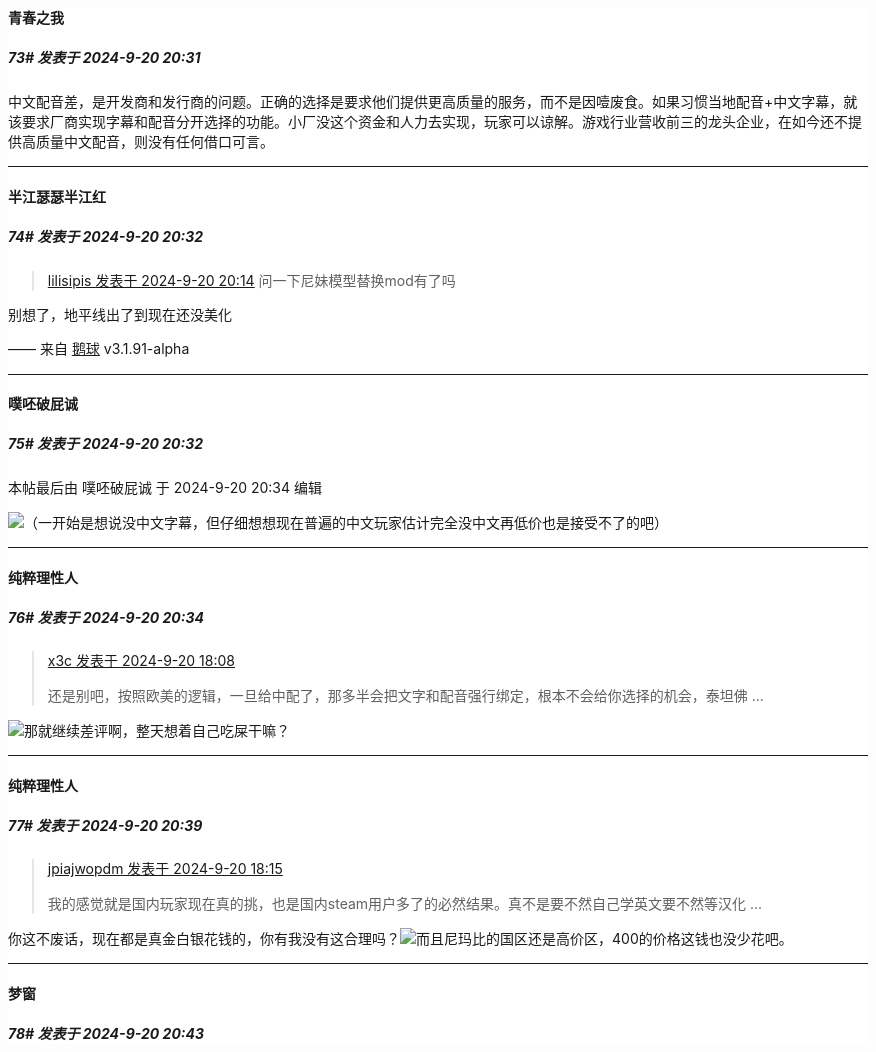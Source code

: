 ####  青春之我  
##### 73#       发表于 2024-9-20 20:31

中文配音差，是开发商和发行商的问题。正确的选择是要求他们提供更高质量的服务，而不是因噎废食。如果习惯当地配音+中文字幕，就该要求厂商实现字幕和配音分开选择的功能。小厂没这个资金和人力去实现，玩家可以谅解。游戏行业营收前三的龙头企业，在如今还不提供高质量中文配音，则没有任何借口可言。


*****

####  半江瑟瑟半江红  
##### 74#       发表于 2024-9-20 20:32

<blockquote><a href="httphttps://bbs.saraba1st.com/2b/forum.php?mod=redirect&amp;goto=findpost&amp;pid=66259629&amp;ptid=2200099" target="_blank">lilisipis 发表于 2024-9-20 20:14</a>
问一下尼妹模型替换mod有了吗</blockquote>
别想了，地平线出了到现在还没美化

—— 来自 [鹅球](https://www.pgyer.com/xfPejhuq) v3.1.91-alpha

*****

####  噗呸破屁诚  
##### 75#       发表于 2024-9-20 20:32

 本帖最后由 噗呸破屁诚 于 2024-9-20 20:34 编辑 

<img src="https://static.saraba1st.com/image/smiley/face2017/059.png" referrerpolicy="no-referrer">（一开始是想说没中文字幕，但仔细想想现在普遍的中文玩家估计完全没中文再低价也是接受不了的吧）

*****

####  纯粹理性人  
##### 76#       发表于 2024-9-20 20:34

<blockquote><a href="httphttps://bbs.saraba1st.com/2b/forum.php?mod=redirect&amp;goto=findpost&amp;pid=66258676&amp;ptid=2200099" target="_blank">x3c 发表于 2024-9-20 18:08</a>

还是别吧，按照欧美的逻辑，一旦给中配了，那多半会把文字和配音强行绑定，根本不会给你选择的机会，泰坦佛 ...</blockquote>
<img src="https://static.saraba1st.com/image/smiley/face2017/067.png" referrerpolicy="no-referrer">那就继续差评啊，整天想着自己吃屎干嘛？


*****

####  纯粹理性人  
##### 77#       发表于 2024-9-20 20:39

<blockquote><a href="httphttps://bbs.saraba1st.com/2b/forum.php?mod=redirect&amp;goto=findpost&amp;pid=66258728&amp;ptid=2200099" target="_blank">jpiajwopdm 发表于 2024-9-20 18:15</a>

我的感觉就是国内玩家现在真的挑，也是国内steam用户多了的必然结果。真不是要不然自己学英文要不然等汉化 ...</blockquote>
你这不废话，现在都是真金白银花钱的，你有我没有这合理吗？<img src="https://static.saraba1st.com/image/smiley/face2017/245.png" referrerpolicy="no-referrer">而且尼玛比的国区还是高价区，400的价格这钱也没少花吧。


*****

####  梦窗  
##### 78#       发表于 2024-9-20 20:43

